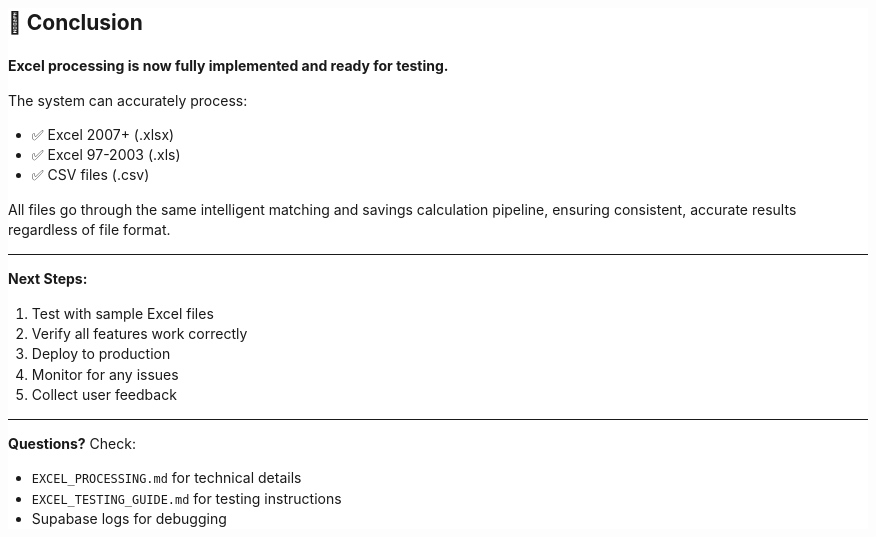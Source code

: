 
## 🎉 Conclusion

**Excel processing is now fully implemented and ready for testing.**

The system can accurately process:
- ✅ Excel 2007+ (.xlsx)
- ✅ Excel 97-2003 (.xls)
- ✅ CSV files (.csv)

All files go through the same intelligent matching and savings calculation pipeline, ensuring consistent, accurate results regardless of file format.

---

**Next Steps:**
1. Test with sample Excel files
2. Verify all features work correctly
3. Deploy to production
4. Monitor for any issues
5. Collect user feedback

---

**Questions?** Check:
- `EXCEL_PROCESSING.md` for technical details
- `EXCEL_TESTING_GUIDE.md` for testing instructions
- Supabase logs for debugging
